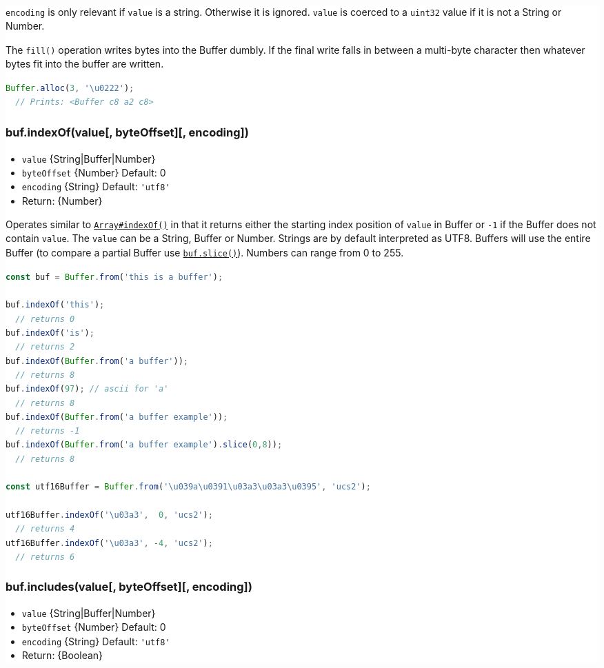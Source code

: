 `encoding` is only relevant if `value` is a string. Otherwise it is ignored.
`value` is coerced to a `uint32` value if it is not a String or Number.

The `fill()` operation writes bytes into the Buffer dumbly. If the final write
falls in between a multi-byte character then whatever bytes fit into the buffer
are written.

```js
Buffer.alloc(3, '\u0222');
  // Prints: <Buffer c8 a2 c8>
```

### buf.indexOf(value[, byteOffset][, encoding])

* `value` {String|Buffer|Number}
* `byteOffset` {Number} Default: 0
* `encoding` {String} Default: `'utf8'`
* Return: {Number}

Operates similar to [`Array#indexOf()`][] in that it returns either the
starting index position of `value` in Buffer or `-1` if the Buffer does not
contain `value`. The `value` can be a String, Buffer or Number. Strings are by
default interpreted as UTF8. Buffers will use the entire Buffer (to compare a
partial Buffer use [`buf.slice()`][]).  Numbers can range from 0 to 255.

```js
const buf = Buffer.from('this is a buffer');

buf.indexOf('this');
  // returns 0
buf.indexOf('is');
  // returns 2
buf.indexOf(Buffer.from('a buffer'));
  // returns 8
buf.indexOf(97); // ascii for 'a'
  // returns 8
buf.indexOf(Buffer.from('a buffer example'));
  // returns -1
buf.indexOf(Buffer.from('a buffer example').slice(0,8));
  // returns 8

const utf16Buffer = Buffer.from('\u039a\u0391\u03a3\u03a3\u0395', 'ucs2');

utf16Buffer.indexOf('\u03a3',  0, 'ucs2');
  // returns 4
utf16Buffer.indexOf('\u03a3', -4, 'ucs2');
  // returns 6
```

### buf.includes(value[, byteOffset][, encoding])

* `value` {String|Buffer|Number}
* `byteOffset` {Number} Default: 0
* `encoding` {String} Default: `'utf8'`
* Return: {Boolean}


[`Array#includes()`]: https://developer.mozilla.org/en-US/docs/Web/JavaScript/Reference/Global_Objects/Array/includes
[`Array#indexOf()`]: https://developer.mozilla.org/en-US/docs/Web/JavaScript/Reference/Global_Objects/Array/indexOf
[`buf.entries()`]: #buffer_buf_entries
[`buf.fill(0)`]: #buffer_buf_fill_value_offset_end_encoding
[`buf.keys()`]: #buffer_buf_keys
[`buf.slice()`]: #buffer_buf_slice_start_end
[`buf.values()`]: #buffer_buf_values
[`buf1.compare(buf2)`]: #buffer_buf_compare_target_targetstart_targetend_sourcestart_sourceend
[`JSON.stringify()`]: https://developer.mozilla.org/en-US/docs/Web/JavaScript/Reference/Global_Objects/JSON/stringify
[`RangeError`]: errors.html#errors_class_rangeerror
[`String.prototype.length`]: https://developer.mozilla.org/en-US/docs/Web/JavaScript/Reference/Global_Objects/String/length
[`util.inspect()`]: util.html#util_util_inspect_object_options
[iterator]: https://developer.mozilla.org/en-US/docs/Web/JavaScript/Reference/Iteration_protocols
[RFC 4648, Section 5]: https://tools.ietf.org/html/rfc4648#section-5
[buffer_from_array]: #buffer_class_method_buffer_from_array
[buffer_from_buffer]: #buffer_class_method_buffer_from_buffer
[buffer_from_arraybuf]: #buffer_class_method_buffer_from_arraybuffer_byteoffset_length
[buffer_from_string]: #buffer_class_method_buffer_from_str_encoding
[buffer_allocunsafe]: #buffer_class_method_buffer_allocraw_size
[buffer_alloc]: #buffer_class_method_buffer_alloc_size_fill_encoding
[`TypedArray.from()`]: https://developer.mozilla.org/en-US/docs/Web/JavaScript/Reference/Global_Objects/TypedArray/from
[`DataView`]: https://developer.mozilla.org/en-US/docs/Web/JavaScript/Reference/Global_Objects/DataView
[`TypedArray`]: https://developer.mozilla.org/en-US/docs/Web/JavaScript/Reference/Global_Objects/TypedArray